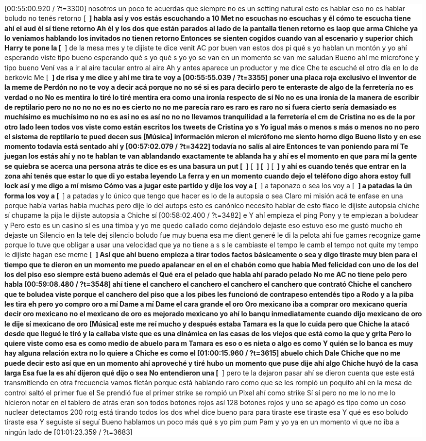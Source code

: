 [00:55:00.920 / ?t=3300]
nosotros un poco te acuerdas que siempre no es un setting natural esto es hablar eso no es hablar boludo no tenés retorno [&nbsp;__&nbsp;] habla así y vos estás escuchando a 10 Met no escuchas no escuchas y él cómo te escucha tiene ahí el aud él sí tiene retorno Ah él y los dos que están parados al lado de la pantalla tienen retorno es laop que arma Chiche ya lo veníamos hablando los invitados no tienen retorno Entonces se sienten cogidos cuando van al escenario y superior chich Harry te pone la [&nbsp;__&nbsp;] de la mesa mes y te dijiste te dice venit AC por buen van estos dos pi qué s yo hablan un montón y yo ahí esperando viste tipo bueno esperando qué s yo qué s yo yo se van en un momento se van me saludan Bueno ahí me microfone y tipo bueno Vení vas a ir al aire tacular entro al aire Ah y antes aparece un productor y me dice Che te escuché el otro día en lo de berkovic Me [&nbsp;__&nbsp;] de risa y me dice y ahí me tira te voy a 
[00:55:55.039 / ?t=3355]
poner una placa roja exclusivo el inventor de la meme de Perdón no no te voy a decir acá porque no no sé si es para decirlo pero te enteraste de algo de la ferretería no es verdad o no No es mentira lo tiré lo tiré mentira era como una ironía respecto de sí No no es una ironía de la manera de escribir de reptilario pero no no no no es no es cierto no no me parecía raro es raro es raro no si fuera cierto sería demasiado es muchísimo es muchísimo no no es así no es así no no no llevamos tranquilidad a la ferretería el cm de Cristina no es de la por otro lado leen todos vos viste como están escritos los tweets de Cristina yo s Yo igual más o menos s más o menos no no pero el sistema de reptilario te pued decen sus [Música] información micron el micrófono me siento horno digo Bueno listo y en ese momento todavía está sentado ahí y 
[00:57:02.079 / ?t=3422]
todavía no salís al aire Entonces te van poniendo para mí Te juegan los estás ahí y no te hablan te van ablandando exactamente te ablanda ha y ahí es el momento en que para mí la gente se quiebra se acerca una persona atrás te dice es es una basura un put [&nbsp;__&nbsp;] [&nbsp;__&nbsp;] [&nbsp;__&nbsp;] [&nbsp;__&nbsp;] y ahí es cuando tenés que entrar en la zona ahí tenés que estar lo que di yo estaba leyendo La ferra y en un momento cuando dejo el teléfono digo ahora estoy full lock así y me digo a mí mismo Cómo vas a jugar este partido y dije los voy a [&nbsp;__&nbsp;] a taponazo o sea los voy a [&nbsp;__&nbsp;] a patadas la ún forma los voy a [&nbsp;__&nbsp;] a patadas y lo único que tengo que hacer es lo de la autopsia o sea Claro mi misión acá te enfase en una porque había varias había muchas pero dije lo del autops esto es canónico necesito hablar de esto flaco le dijiste autopsia chiche sí chupame la pija le dijiste autopsia a Chiche sí 
[00:58:02.400 / ?t=3482]
e Y ahí empieza el ping Pony y te empiezan a boludear y Pero esto es un casino sí es una timba y yo me quedo callado como dejándolo dejaste eso estuvo eso me gustó mucho eh dejaste un Silencio en la tele dej silencio boludo fue muy buena esa me dient generé le di la pelota ahí fue games recognize game porque lo tuve que obligar a usar una velocidad que ya no tiene a s s le cambiaste el tempo le camb el tempo not quite my tempo le dijiste hagan ese meme [&nbsp;__&nbsp;] Así que ahí bueno empieza a tirar todos factos básicamente o sea y digo tiraste muy bien para el tiempo que te dieron en un momento me puedo apalancar en el en el chabón como que había Med felicidad con uno de los del los del piso eso siempre está bueno además el Qué era el pelado que habla ahí parado pelado No me AC no tiene pelo pero habla 
[00:59:08.480 / ?t=3548]
ahí tiene el canchero el canchero el canchero el canchero que contrató Chiche el canchero que te boludea viste porque el canchero del piso que a los pibes les funcionó de contrapeso entendés tipo a Rodo y a la piba les tira eh pero yo compro oro a mí Dame a mí Dame el cara grande el oro Oro mexicano iba a comprar oro mexicano quería decir oro mexicano no el mexicano de oro es mejorado mexicano yo ahí lo banqu inmediatamente cuando dijo mexicano de oro le dije sí mexicano de oro [Música] este me reí mucho y después estaba Tamara es la que lo cuida pero que Chiche la atacó desde que llegué le tiró y la callaba viste que es una dinámica en las casas de los viejos que está como la que y grita Pero lo quiere viste como esa es como medio de abuelo para m Tamara es eso o es nieta o algo es como Y quién se lo banca es muy hay alguna relación extra no lo quiere a Chiche es como el 
[01:00:15.960 / ?t=3615]
abuelo chich Dale Chiche que no me puede decir esto así que en un momento ahí aproveché y tiré hubo un momento que puse dije ahí algo Chiche huyó de la casa larga Esa fue la es ahí dijeron qué dijo o sea No entendieron una [&nbsp;__&nbsp;] pero te la dejaron pasar ahí se dieron cuenta que este está transmitiendo en otra frecuencia vamos fletán porque está hablando raro como que se les rompió un poquito ahí en la mesa de control saltó el primer fue el Se prendió fue el primer strike se rompió un Pixel ahí como strike Sí sí pero no me lo no me lo hicieron notar en el tablero de atrás eran son todos botones rojos así 128 botones rojos y uno se apagó es tipo como un coso nuclear detectamos 200 rotg está tirando todos los dos whel dice bueno para para tiraste ese tiraste esa Y qué es eso boludo tiraste esa Y seguiste sí seguí Bueno hablamos un poco más qué s yo pim pum Pam y yo ya en un momento vi que no iba a ningún lado de 
[01:01:23.359 / ?t=3683]
